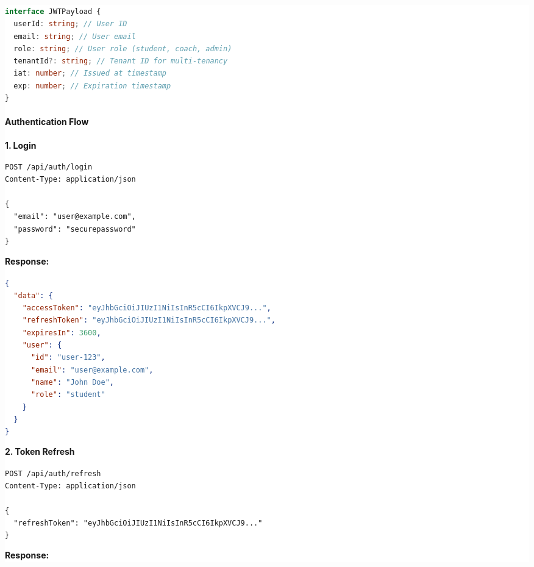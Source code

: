 ```typescript
interface JWTPayload {
  userId: string; // User ID
  email: string; // User email
  role: string; // User role (student, coach, admin)
  tenantId?: string; // Tenant ID for multi-tenancy
  iat: number; // Issued at timestamp
  exp: number; // Expiration timestamp
}
```

#### Authentication Flow

**1. Login**

```http
POST /api/auth/login
Content-Type: application/json

{
  "email": "user@example.com",
  "password": "securepassword"
}
```

**Response:**

```json
{
  "data": {
    "accessToken": "eyJhbGciOiJIUzI1NiIsInR5cCI6IkpXVCJ9...",
    "refreshToken": "eyJhbGciOiJIUzI1NiIsInR5cCI6IkpXVCJ9...",
    "expiresIn": 3600,
    "user": {
      "id": "user-123",
      "email": "user@example.com",
      "name": "John Doe",
      "role": "student"
    }
  }
}
```

**2. Token Refresh**

```http
POST /api/auth/refresh
Content-Type: application/json

{
  "refreshToken": "eyJhbGciOiJIUzI1NiIsInR5cCI6IkpXVCJ9..."
}
```

**Response:**
